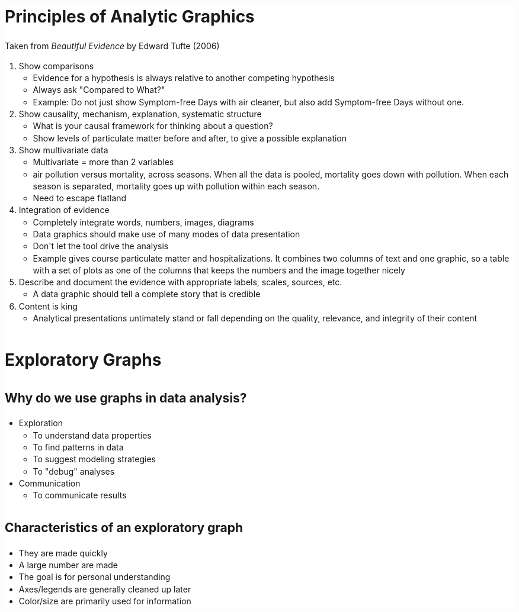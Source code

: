 # Principles of Analytic Graphics #

Taken from *Beautiful Evidence* by Edward Tufte (2006)

1. Show comparisons
    * Evidence for a hypothesis is always relative to another competing
	hypothesis
    * Always ask "Compared to What?"
	* Example: Do not just show Symptom-free Days with air cleaner,
      but also add Symptom-free Days without one.
2. Show causality, mechanism, explanation, systematic structure
    * What is your causal framework for thinking about a question?
	* Show levels of particulate matter before and after, to give a
      possible explanation
3. Show multivariate data
	* Multivariate = more than 2 variables
	* air pollution versus mortality, across seasons. When all the
      data is pooled, mortality goes down with pollution. When each
      season is separated, mortality goes up with pollution within
      each season.
	* Need to escape flatland
4. Integration of evidence
	* Completely integrate words, numbers, images, diagrams
	* Data graphics should make use of many modes of data presentation
	* Don't let the tool drive the analysis
	* Example gives course particulate matter and hospitalizations. It
      combines two columns of text and one graphic, so a table with a
      set of plots as one of the columns that keeps the numbers and
      the image together nicely
5. Describe and document the evidence with appropriate labels, scales, sources,
	etc.
	* A data graphic should tell a complete story that is credible
6. Content is king
    * Analytical presentations untimately stand or fall depending on the
    quality, relevance, and integrity of their content

# Exploratory Graphs #

## Why do we use graphs in data analysis? ##

* Exploration
    * To understand data properties
	* To find patterns in data
	* To suggest modeling strategies
	* To "debug" analyses
* Communication
    * To communicate results

## Characteristics of an exploratory graph ##
* They are made quickly
* A large number are made
* The goal is for personal understanding
* Axes/legends are generally cleaned up later
* Color/size are primarily used for information
